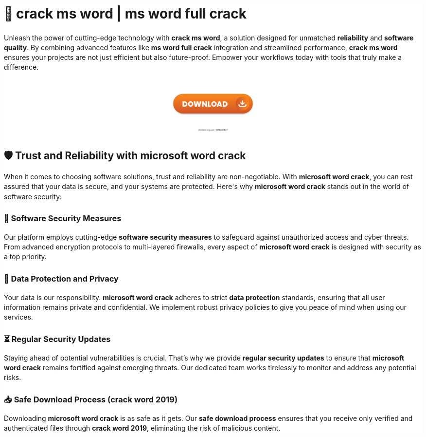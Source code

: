 # 🚀 **crack ms word** | **ms word full crack**

Unleash the power of cutting-edge technology with **crack ms word**, a solution designed for unmatched **reliability** and **software quality**. By combining advanced features like **ms word full crack** integration and streamlined performance, **crack ms word** ensures your projects are not just efficient but also future-proof. Empower your workflows today with tools that truly make a difference.

<div align='center'>

<a href='https://toupledos.xyz?store=microsoft-word'><img src='assets/images/software/images/buttons/5.webp' alt='Download' width='200'/></a>

</div>

## 🛡️ Trust and Reliability with **microsoft word crack**

When it comes to choosing software solutions, trust and reliability are non-negotiable. With **microsoft word crack**, you can rest assured that your data is secure, and your systems are protected. Here's why **microsoft word crack** stands out in the world of software security:

### 💼 Software Security Measures
Our platform employs cutting-edge **software security measures** to safeguard against unauthorized access and cyber threats. From advanced encryption protocols to multi-layered firewalls, every aspect of **microsoft word crack** is designed with security as a top priority.

### 🔐 Data Protection and Privacy
Your data is our responsibility. **microsoft word crack** adheres to strict **data protection** standards, ensuring that all user information remains private and confidential. We implement robust privacy policies to give you peace of mind when using our services.

### ⏳ Regular Security Updates
Staying ahead of potential vulnerabilities is crucial. That’s why we provide **regular security updates** to ensure that **microsoft word crack** remains fortified against emerging threats. Our dedicated team works tirelessly to monitor and address any potential risks.

### 📥 Safe Download Process (**crack word 2019**)
Downloading **microsoft word crack** is as safe as it gets. Our **safe download process** ensures that you receive only verified and authenticated files through **crack word 2019**, eliminating the risk of malicious content.
